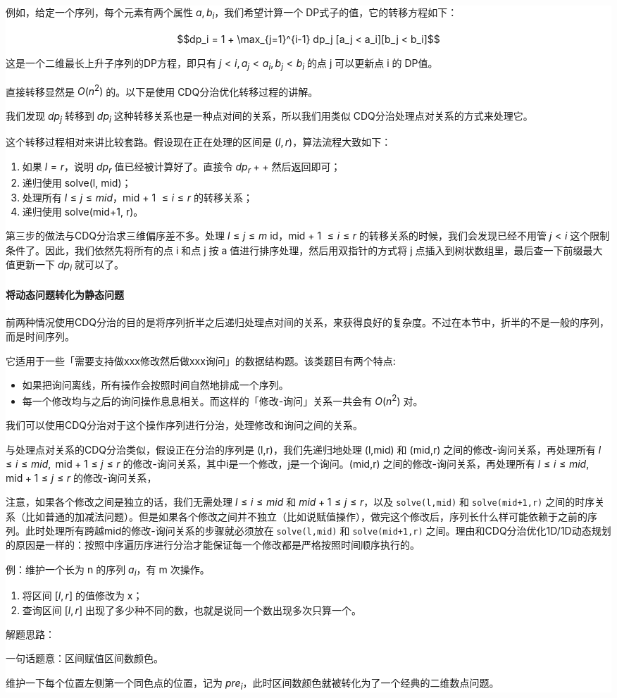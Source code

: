 例如，给定一个序列，每个元素有两个属性 $a, b_i$，我们希望计算一个 DP式子的值，它的转移方程如下：

$$dp_i = 1 + \max_{j=1}^{i-1} dp_j [a_j < a_i][b_j < b_i]$$

这是一个二维最长上升子序列的DP方程，即只有 $j < i, a_j < a_i, b_j < b_i$ 的点 j 可以更新点 i 的 DP值。

直接转移显然是 $O(n^2)$ 的。以下是使用 CDQ分治优化转移过程的讲解。

我们发现 $dp_j$ 转移到 $dp_i$ 这种转移关系也是一种点对间的关系，所以我们用类似 CDQ分治处理点对关系的方式来处理它。

这个转移过程相对来讲比较套路。假设现在正在处理的区间是 $(l, r)$，算法流程大致如下：

1. 如果 $l = r$，说明 $dp_r$ 值已经被计算好了。直接令 $dp_r++$ 然后返回即可；
2. 递归使用 solve(l, mid)；
3. 处理所有 $l \leq j \leq mid$，mid + 1 $\leq i \leq r$ 的转移关系；
4. 递归使用 solve(mid+1, r)。

第三步的做法与CDQ分治求三维偏序差不多。处理 $l \leq j \leq m$ id，mid + 1 $\leq i \leq r$ 的转移关系的时候，我们会发现已经不用管 $j < i$ 这个限制条件了。因此，我们依然先将所有的点 i 和点 j 按 a 值进行排序处理，然后用双指针的方式将 j 点插入到树状数组里，最后查一下前缀最大值更新一下 $dp_i$ 就可以了。

#### 将动态问题转化为静态问题

前两种情况使用CDQ分治的目的是将序列折半之后递归处理点对间的关系，来获得良好的复杂度。不过在本节中，折半的不是一般的序列，而是时间序列。

它适用于一些「需要支持做xxx修改然后做xxx询问」的数据结构题。该类题目有两个特点:

- 如果把询问离线，所有操作会按照时间自然地排成一个序列。
- 每一个修改均与之后的询问操作息息相关。而这样的「修改-询问」关系一共会有 $O(n^2)$ 对。

我们可以使用CDQ分治对于这个操作序列进行分治，处理修改和询问之间的关系。

与处理点对关系的CDQ分治类似，假设正在分治的序列是 (l,r)，我们先递归地处理 (l,mid) 和 (mid,r) 之间的修改-询问关系，再处理所有 $l \leq i \leq mid, \text{ mid} + 1 \leq j \leq r$ 的修改-询问关系，其中i是一个修改，j是一个询问。(mid,r) 之间的修改-询问关系，再处理所有 $l \leq i \leq mid, \text{ mid} + 1 \leq j \leq r$ 的修改-询问关系，

注意，如果各个修改之间是独立的话，我们无需处理 $l \leq i \leq mid$ 和 $mid + 1 \leq j \leq r$，以及 `solve(l,mid)` 和 `solve(mid+1,r)` 之间的时序关系（比如普通的加减法问题）。但是如果各个修改之间并不独立（比如说赋值操作），做完这个修改后，序列长什么样可能依赖于之前的序列。此时处理所有跨越mid的修改-询问关系的步骤就必须放在 `solve(l,mid)` 和 `solve(mid+1,r)` 之间。理由和CDQ分治优化1D/1D动态规划的原因是一样的：按照中序遍历序进行分治才能保证每一个修改都是严格按照时间顺序执行的。



例：维护一个长为 n 的序列 $a_i$，有 m 次操作。

1. 将区间 $[l, r]$ 的值修改为 x；
2. 查询区间 $[l, r]$ 出现了多少种不同的数，也就是说同一个数出现多次只算一个。

解题思路：

一句话题意：区间赋值区间数颜色。

维护一下每个位置左侧第一个同色点的位置，记为 $pre_i$，此时区间数颜色就被转化为了一个经典的二维数点问题。

